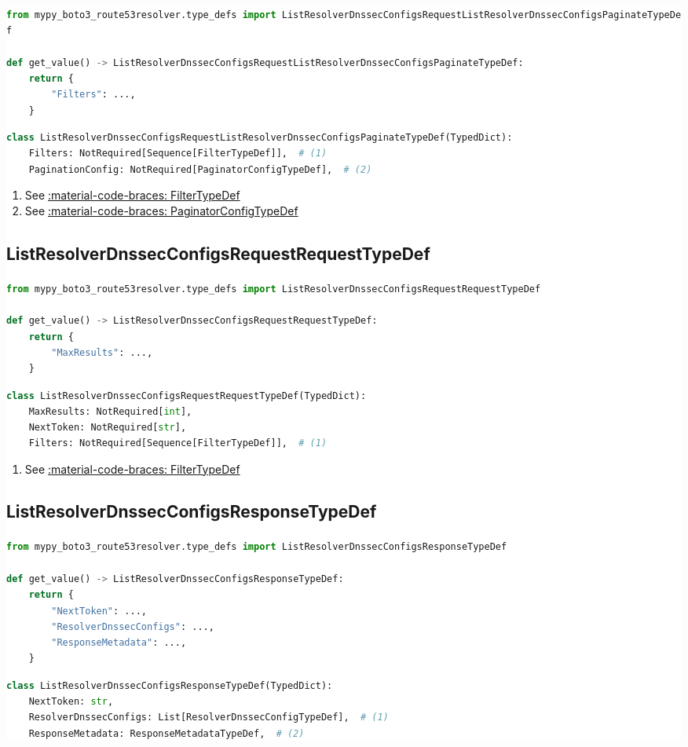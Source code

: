 ```python title="Usage Example"
from mypy_boto3_route53resolver.type_defs import ListResolverDnssecConfigsRequestListResolverDnssecConfigsPaginateTypeDef

def get_value() -> ListResolverDnssecConfigsRequestListResolverDnssecConfigsPaginateTypeDef:
    return {
        "Filters": ...,
    }
```

```python title="Definition"
class ListResolverDnssecConfigsRequestListResolverDnssecConfigsPaginateTypeDef(TypedDict):
    Filters: NotRequired[Sequence[FilterTypeDef]],  # (1)
    PaginationConfig: NotRequired[PaginatorConfigTypeDef],  # (2)
```

1. See [:material-code-braces: FilterTypeDef](./type_defs.md#filtertypedef) 
2. See [:material-code-braces: PaginatorConfigTypeDef](./type_defs.md#paginatorconfigtypedef) 
## ListResolverDnssecConfigsRequestRequestTypeDef

```python title="Usage Example"
from mypy_boto3_route53resolver.type_defs import ListResolverDnssecConfigsRequestRequestTypeDef

def get_value() -> ListResolverDnssecConfigsRequestRequestTypeDef:
    return {
        "MaxResults": ...,
    }
```

```python title="Definition"
class ListResolverDnssecConfigsRequestRequestTypeDef(TypedDict):
    MaxResults: NotRequired[int],
    NextToken: NotRequired[str],
    Filters: NotRequired[Sequence[FilterTypeDef]],  # (1)
```

1. See [:material-code-braces: FilterTypeDef](./type_defs.md#filtertypedef) 
## ListResolverDnssecConfigsResponseTypeDef

```python title="Usage Example"
from mypy_boto3_route53resolver.type_defs import ListResolverDnssecConfigsResponseTypeDef

def get_value() -> ListResolverDnssecConfigsResponseTypeDef:
    return {
        "NextToken": ...,
        "ResolverDnssecConfigs": ...,
        "ResponseMetadata": ...,
    }
```

```python title="Definition"
class ListResolverDnssecConfigsResponseTypeDef(TypedDict):
    NextToken: str,
    ResolverDnssecConfigs: List[ResolverDnssecConfigTypeDef],  # (1)
    ResponseMetadata: ResponseMetadataTypeDef,  # (2)
```
